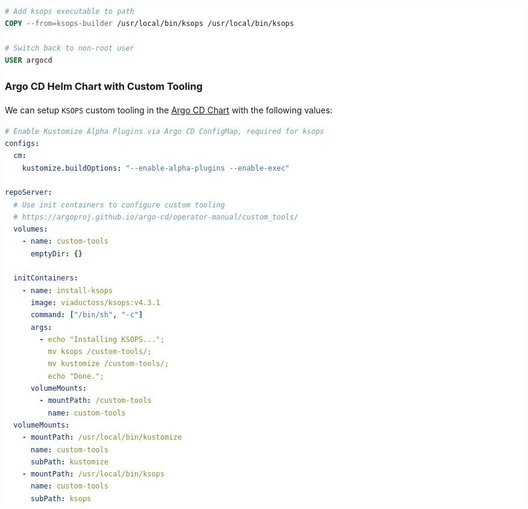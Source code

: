 ```Dockerfile
# Add ksops executable to path
COPY --from=ksops-builder /usr/local/bin/ksops /usr/local/bin/ksops

# Switch back to non-root user
USER argocd
```

### Argo CD Helm Chart with Custom Tooling

We can setup `KSOPS` custom tooling in the [Argo CD Chart](https://github.com/argoproj/argo-helm/tree/master/charts/argo-cd) with the following values:

```yaml
# Enable Kustomize Alpha Plugins via Argo CD ConfigMap, required for ksops
configs:
  cm:
    kustomize.buildOptions: "--enable-alpha-plugins --enable-exec"

repoServer:
  # Use init containers to configure custom tooling
  # https://argoproj.github.io/argo-cd/operator-manual/custom_tools/
  volumes:
    - name: custom-tools
      emptyDir: {}

  initContainers:
    - name: install-ksops
      image: viaductoss/ksops:v4.3.1
      command: ["/bin/sh", "-c"]
      args:
        - echo "Installing KSOPS...";
          mv ksops /custom-tools/;
          mv kustomize /custom-tools/;
          echo "Done.";
      volumeMounts:
        - mountPath: /custom-tools
          name: custom-tools
  volumeMounts:
    - mountPath: /usr/local/bin/kustomize
      name: custom-tools
      subPath: kustomize
    - mountPath: /usr/local/bin/ksops
      name: custom-tools
      subPath: ksops
```
